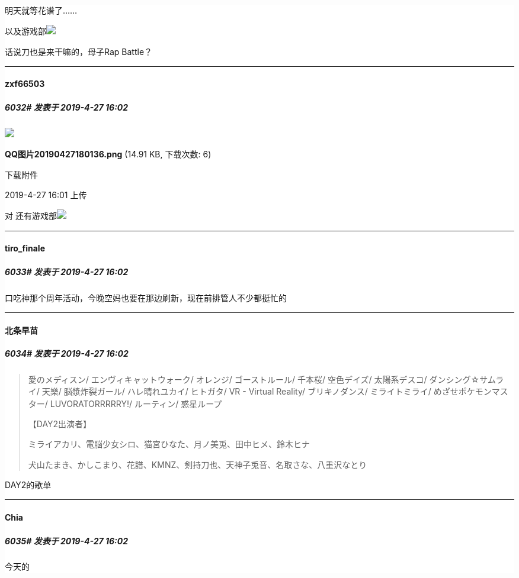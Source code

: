 
明天就等花谱了……

以及游戏部<img src="https://static.saraba1st.com/image/smiley/face2017/067.png" referrerpolicy="no-referrer">

话说刀也是来干嘛的，母子Rap Battle？


-----

####  zxf66503  
##### 6032#       发表于 2019-4-27 16:02


<img src="https://img.saraba1st.com/forum/201904/27/160151h9m1i2yqu1cmhgmm.png" referrerpolicy="no-referrer">


<strong>QQ图片20190427180136.png</strong> (14.91 KB, 下载次数: 6)

下载附件

2019-4-27 16:01 上传


对 还有游戏部<img src="https://static.saraba1st.com/image/smiley/face2017/031.png" referrerpolicy="no-referrer">


-----

####  tiro_finale  
##### 6033#       发表于 2019-4-27 16:02


口吃神那个周年活动，今晚空妈也要在那边刷新，现在前排管人不少都挺忙的


-----

####  北条早苗  
##### 6034#       发表于 2019-4-27 16:02


<blockquote>愛のメディスン/ エンヴィキャットウォーク/ オレンジ/ ゴーストルール/ 千本桜/ 空色デイズ/ 太陽系デスコ/ ダンシング☆サムライ/ 天樂/ 脳漿炸裂ガール/ ハレ晴れユカイ/ ヒトガタ/ VR - Virtual Reality/ ブリキノダンス/ ミライトミライ/ めざせポケモンマスター/ LUVORATORRRRRY!/ ルーティン/ 惑星ループ


【DAY2出演者】

ミライアカリ、電脳少女シロ、猫宮ひなた、月ノ美兎、田中ヒメ、鈴木ヒナ

犬山たまき、かしこまり、花譜、KMNZ、剣持刀也、天神子兎音、名取さな、八重沢なとり</blockquote>
DAY2的歌单


-----

####  Chia  
##### 6035#       发表于 2019-4-27 16:02


今天的
